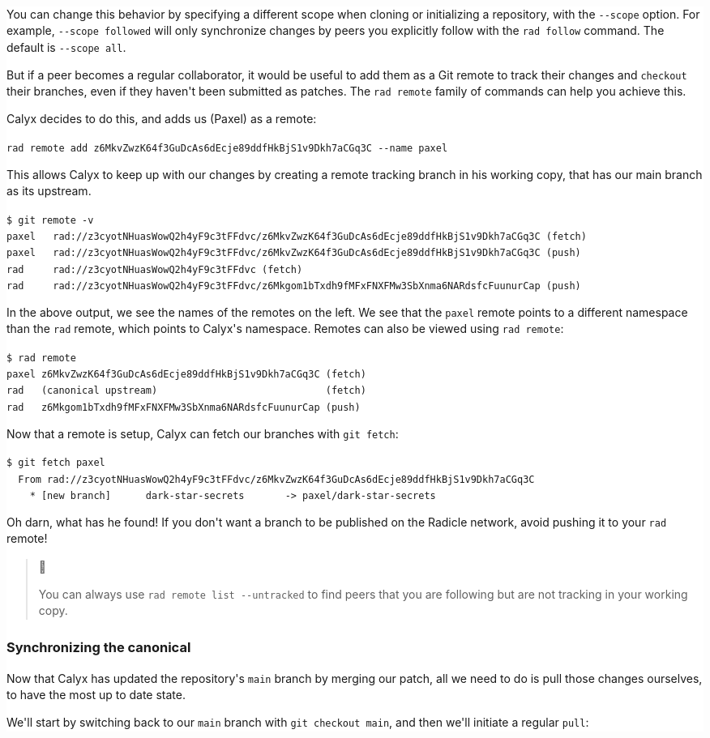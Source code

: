 You can change this behavior by specifying a different scope when cloning or
initializing a repository, with the `--scope` option. For example, `--scope
followed` will only synchronize changes by peers you explicitly follow with the
`rad follow` command. The default is `--scope all`.

But if a peer becomes a regular collaborator, it would be useful to add them as
a Git remote to track their changes and `checkout` their branches, even if
they haven't been submitted as patches. The `rad remote` family of commands
can help you achieve this.

Calyx decides to do this, and adds us (Paxel) as a remote:

    rad remote add z6MkvZwzK64f3GuDcAs6dEcje89ddfHkBjS1v9Dkh7aCGq3C --name paxel

This allows Calyx to keep up with our changes by creating a remote tracking
branch in his working copy, that has our main branch as its upstream.

<pre class="wide"><code>$ git remote -v
paxel   rad://z3cyotNHuasWowQ2h4yF9c3tFFdvc/z6MkvZwzK64f3GuDcAs6dEcje89ddfHkBjS1v9Dkh7aCGq3C (fetch)
paxel   rad://z3cyotNHuasWowQ2h4yF9c3tFFdvc/z6MkvZwzK64f3GuDcAs6dEcje89ddfHkBjS1v9Dkh7aCGq3C (push)
rad     rad://z3cyotNHuasWowQ2h4yF9c3tFFdvc (fetch)
rad     rad://z3cyotNHuasWowQ2h4yF9c3tFFdvc/z6Mkgom1bTxdh9fMFxFNXFMw3SbXnma6NARdsfcFuunurCap (push)
</code></pre>

In the above output, we see the names of the remotes on the left. We see that
the `paxel` remote points to a different namespace than the `rad` remote, which
points to Calyx's namespace. Remotes can also be viewed using `rad remote`:

    $ rad remote
    paxel z6MkvZwzK64f3GuDcAs6dEcje89ddfHkBjS1v9Dkh7aCGq3C (fetch)
    rad   (canonical upstream)                             (fetch)
    rad   z6Mkgom1bTxdh9fMFxFNXFMw3SbXnma6NARdsfcFuunurCap (push)

Now that a remote is setup, Calyx can fetch our branches with `git fetch`:

    $ git fetch paxel
      From rad://z3cyotNHuasWowQ2h4yF9c3tFFdvc/z6MkvZwzK64f3GuDcAs6dEcje89ddfHkBjS1v9Dkh7aCGq3C
        * [new branch]      dark-star-secrets       -> paxel/dark-star-secrets

Oh darn, what has he found! If you don't want a branch to be published on
the Radicle network, avoid pushing it to your `rad` remote!

> 👾
>
> You can always use `rad remote list --untracked` to find peers that you are
> following but are not tracking in your working copy.

### Synchronizing the canonical

Now that Calyx has updated the repository's `main` branch by merging our patch,
all we need to do is pull those changes ourselves, to have the most up to date
state.

We'll start by switching back to our `main` branch with `git checkout main`,
and then we'll initiate a regular `pull`:


[pro-git]: https://git-scm.com/book/en/v2
[heartwood]: https://app.radicle.xyz/seeds/seed.radicle.xyz/rad:z3gqcJUoA1n9HaHKufZs5FCSGazv5
[binaries]: https://radicle.xyz/download
[ssi]: https://en.wikipedia.org/wiki/Self-sovereign_identity
[nat]: https://en.wikipedia.org/wiki/NAT_traversal
[proto]: /guides/protocol/
[seeder]: /guides/seeder/
[zulip]: https://radicle.zulipchat.com/
[did]: https://en.wikipedia.org/wiki/Decentralized_identifier
[ssb]: https://en.wikipedia.org/wiki/Secure_Scuttlebutt
[bt]: https://en.wikipedia.org/wiki/BitTorrent
[tor]: https://www.torproject.org
[install-tor]: https://community.torproject.org/onion-services/setup/install/
[i2p]: https://geti2p.net
[i2ppa]: https://launchpad.net/~i2p-maintainers/+archive/ubuntu/i2p
[i2pdeb]: https://deb.i2pgit.org
[i2phsw]: http://127.0.0.1:7657/i2ptunnel/wizard
[i2pp]: http://127.0.0.1:7657/configplugins
[cyph-man]: https://www.activism.net/cypherpunk/manifesto.html
[heartwood]: https://app.radicle.xyz/nodes/seed.radicle.xyz/rad:z3gqcJUoA1n9HaHKufZs5FCSGazv5
[cobs]: /guides/protocol/#collaborative-objects
[ch1]: /guides/user/#1-getting-started
[ch2]: /guides/user/#2-collaborating-the-radicle-way
[ch3]: /guides/user/#3-grow-resilient-with-seeding
[ch4]: /guides/user/#4-embracing-the-onion